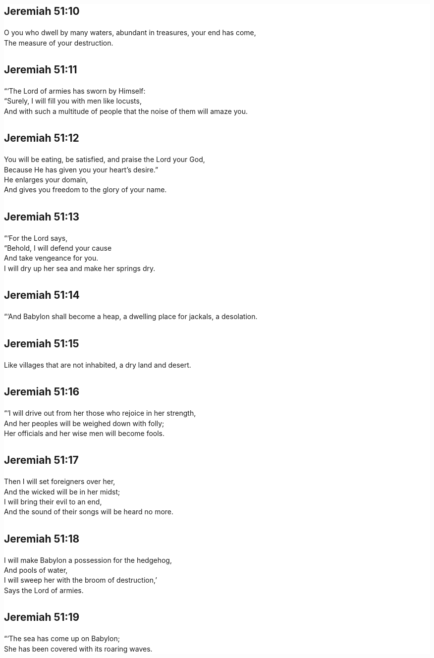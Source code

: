 ## Jeremiah 51:10  
O you who dwell by many waters, abundant in treasures, your end has come,  
The measure of your destruction.

## Jeremiah 51:11  
“‘The Lord of armies has sworn by Himself:  
“Surely, I will fill you with men like locusts,  
And with such a multitude of people that the noise of them will amaze you.

## Jeremiah 51:12  
You will be eating, be satisfied, and praise the Lord your God,  
Because He has given you your heart’s desire.”  
He enlarges your domain,  
And gives you freedom to the glory of your name.

## Jeremiah 51:13  
“‘For the Lord says,  
“Behold, I will defend your cause  
And take vengeance for you.  
I will dry up her sea and make her springs dry.

## Jeremiah 51:14  
“‘And Babylon shall become a heap, a dwelling place for jackals, a desolation.

## Jeremiah 51:15  
Like villages that are not inhabited, a dry land and desert.

## Jeremiah 51:16  
“‘I will drive out from her those who rejoice in her strength,  
And her peoples will be weighed down with folly;  
Her officials and her wise men will become fools.

## Jeremiah 51:17  
Then I will set foreigners over her,  
And the wicked will be in her midst;  
I will bring their evil to an end,  
And the sound of their songs will be heard no more.

## Jeremiah 51:18  
I will make Babylon a possession for the hedgehog,  
And pools of water,  
I will sweep her with the broom of destruction,’  
Says the Lord of armies.

## Jeremiah 51:19  
“‘The sea has come up on Babylon;  
She has been covered with its roaring waves.
